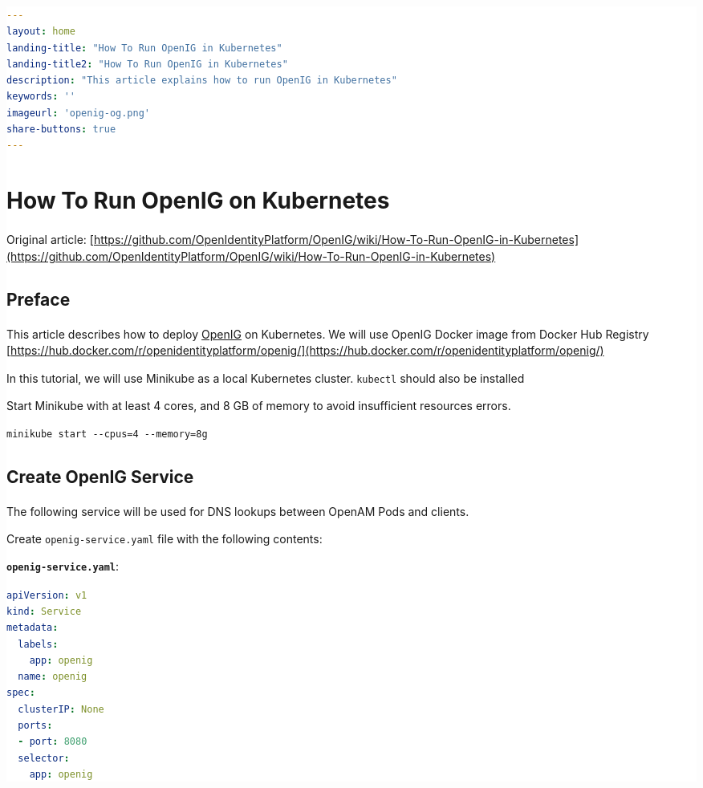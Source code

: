 ```yaml
---
layout: home
landing-title: "How To Run OpenIG in Kubernetes"
landing-title2: "How To Run OpenIG in Kubernetes"
description: "This article explains how to run OpenIG in Kubernetes"
keywords: ''
imageurl: 'openig-og.png'
share-buttons: true
---
```

<h1>How To Run OpenIG on Kubernetes</h1>

Original article: [https://github.com/OpenIdentityPlatform/OpenIG/wiki/How-To-Run-OpenIG-in-Kubernetes](https://github.com/OpenIdentityPlatform/OpenIG/wiki/How-To-Run-OpenIG-in-Kubernetes)

## Preface

This article describes how to deploy [OpenIG](/openig) on Kubernetes.
We will use OpenIG Docker image from Docker Hub Registry
[https://hub.docker.com/r/openidentityplatform/openig/](https://hub.docker.com/r/openidentityplatform/openig/)

In this tutorial, we will use Minikube as a local Kubernetes cluster.
`kubectl` should also be installed

Start Minikube with at least 4 cores, and 8 GB of memory to avoid insufficient resources errors.

```
minikube start --cpus=4 --memory=8g
```


## Create OpenIG Service

The following service will be used for DNS lookups between OpenAM Pods and clients.

Create `openig-service.yaml` file with the following contents:

**`openig-service.yaml`**:
```yaml
apiVersion: v1
kind: Service
metadata:
  labels:
    app: openig
  name: openig
spec:
  clusterIP: None
  ports:
  - port: 8080
  selector:
    app: openig
```
